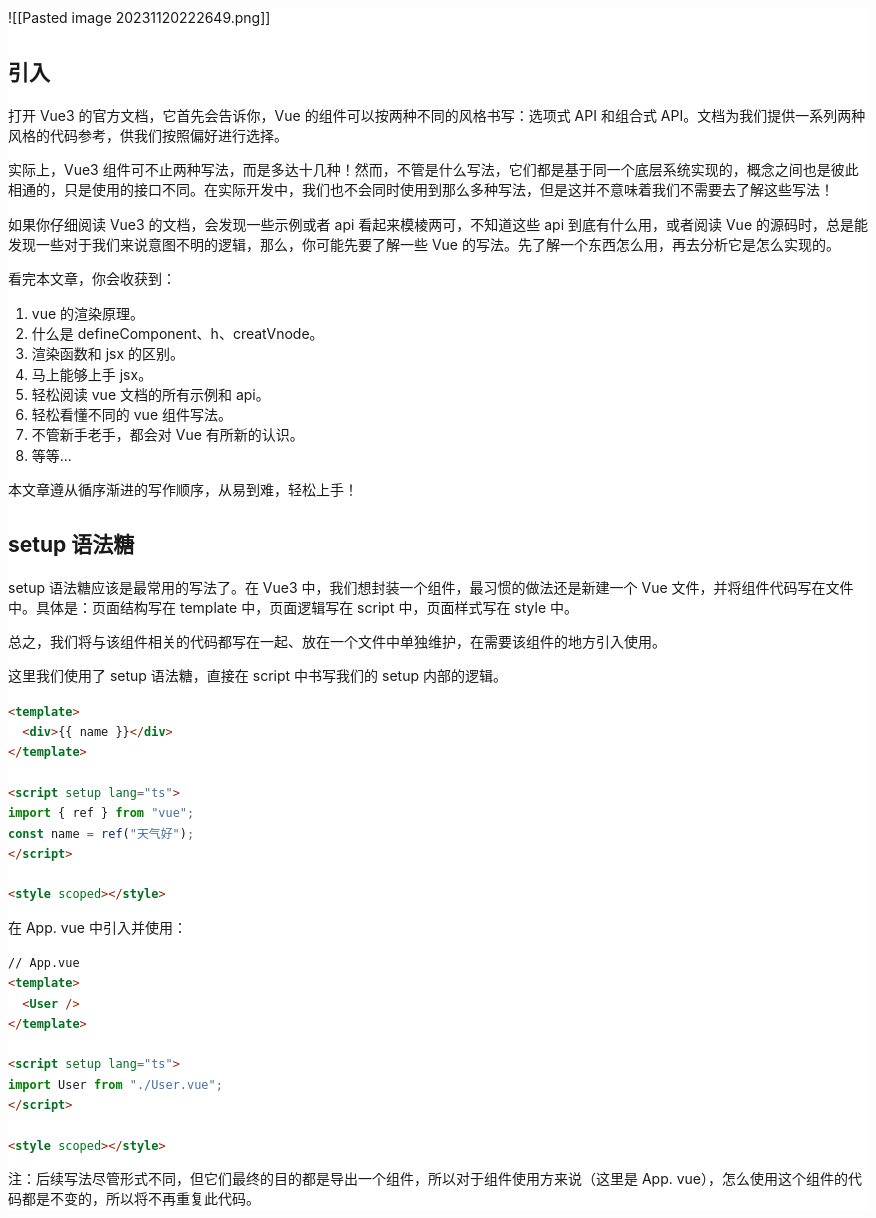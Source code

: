 ![[Pasted image 20231120222649.png]]
## 引入
打开 Vue3 的官方文档，它首先会告诉你，Vue 的组件可以按两种不同的风格书写：选项式 API 和组合式 API。文档为我们提供一系列两种风格的代码参考，供我们按照偏好进行选择。

实际上，Vue3 组件可不止两种写法，而是多达十几种！然而，不管是什么写法，它们都是基于同一个底层系统实现的，概念之间也是彼此相通的，只是使用的接口不同。在实际开发中，我们也不会同时使用到那么多种写法，但是这并不意味着我们不需要去了解这些写法！

如果你仔细阅读 Vue3 的文档，会发现一些示例或者 api 看起来模棱两可，不知道这些 api 到底有什么用，或者阅读 Vue 的源码时，总是能发现一些对于我们来说意图不明的逻辑，那么，你可能先要了解一些 Vue 的写法。先了解一个东西怎么用，再去分析它是怎么实现的。

看完本文章，你会收获到：
1. vue 的渲染原理。
2. 什么是 defineComponent、h、creatVnode。
3. 渲染函数和 jsx 的区别。
4. 马上能够上手 jsx。
5. 轻松阅读 vue 文档的所有示例和 api。
6. 轻松看懂不同的 vue 组件写法。
7. 不管新手老手，都会对 Vue 有所新的认识。
8. 等等...

本文章遵从循序渐进的写作顺序，从易到难，轻松上手！

## setup 语法糖
setup 语法糖应该是最常用的写法了。在 Vue3 中，我们想封装一个组件，最习惯的做法还是新建一个 Vue 文件，并将组件代码写在文件中。具体是：页面结构写在 template 中，页面逻辑写在 script 中，页面样式写在 style 中。

总之，我们将与该组件相关的代码都写在一起、放在一个文件中单独维护，在需要该组件的地方引入使用。

这里我们使用了 setup 语法糖，直接在 script 中书写我们的 setup 内部的逻辑。
```html
<template>
  <div>{{ name }}</div>
</template>

<script setup lang="ts">
import { ref } from "vue";
const name = ref("天气好");
</script>

<style scoped></style>
```

在 App. vue 中引入并使用：
```html
// App.vue
<template>
  <User />
</template>

<script setup lang="ts">
import User from "./User.vue";
</script>

<style scoped></style>
```
注：后续写法尽管形式不同，但它们最终的目的都是导出一个组件，所以对于组件使用方来说（这里是 App. vue），怎么使用这个组件的代码都是不变的，所以将不再重复此代码。
